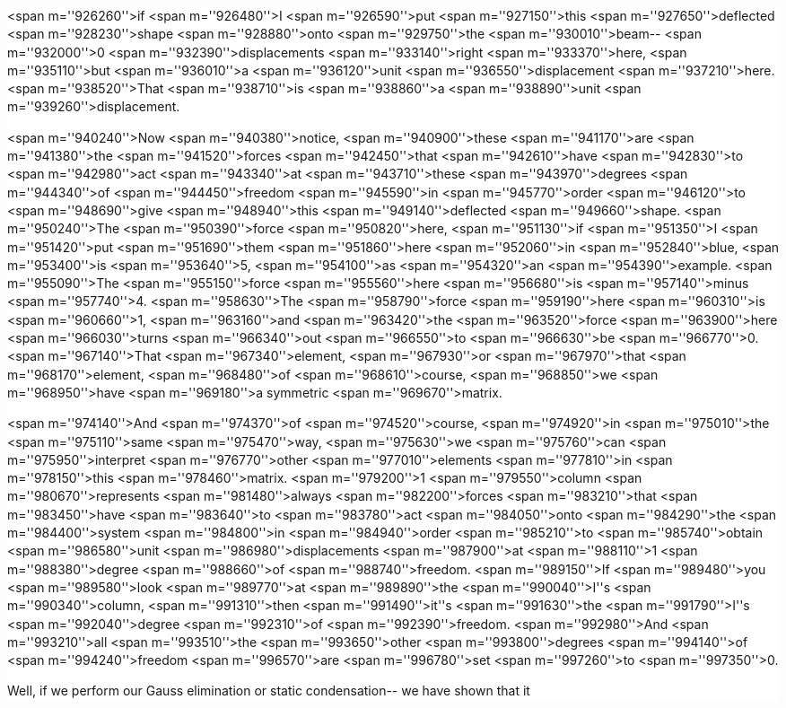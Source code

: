   <span m=''926260''>if</span> <span m=''926480''>I</span> <span m=''926590''>put</span>
  <span m=''927150''>this</span> <span m=''927650''>deflected</span> <span m=''928230''>shape</span>
  <span m=''928880''>onto</span> <span m=''929750''>the</span> <span m=''930010''>beam--</span>
  <span m=''932000''>0</span> <span m=''932390''>displacements</span> <span m=''933140''>right</span>
  <span m=''933370''>here,</span> <span m=''935110''>but</span> <span m=''936010''>a</span>
  <span m=''936120''>unit</span> <span m=''936550''>displacement</span> <span m=''937210''>here.</span>
  <span m=''938520''>That</span> <span m=''938710''>is</span> <span m=''938860''>a</span>
  <span m=''938890''>unit</span> <span m=''939260''>displacement.</span> </p><p><span
  m=''940240''>Now</span> <span m=''940380''>notice,</span> <span m=''940900''>these</span>
  <span m=''941170''>are</span> <span m=''941380''>the</span> <span m=''941520''>forces</span>
  <span m=''942450''>that</span> <span m=''942610''>have</span> <span m=''942830''>to</span>
  <span m=''942980''>act</span> <span m=''943340''>at</span> <span m=''943710''>these</span>
  <span m=''943970''>degrees</span> <span m=''944340''>of</span> <span m=''944450''>freedom</span>
  <span m=''945590''>in</span> <span m=''945770''>order</span> <span m=''946120''>to</span>
  <span m=''948690''>give</span> <span m=''948940''>this</span> <span m=''949140''>deflected</span>
  <span m=''949660''>shape.</span> <span m=''950240''>The</span> <span m=''950390''>force</span>
  <span m=''950820''>here,</span> <span m=''951130''>if</span> <span m=''951350''>I</span>
  <span m=''951420''>put</span> <span m=''951690''>them</span> <span m=''951860''>here</span>
  <span m=''952060''>in</span> <span m=''952840''>blue,</span> <span m=''953400''>is</span>
  <span m=''953640''>5,</span> <span m=''954100''>as</span> <span m=''954320''>an</span>
  <span m=''954390''>example.</span> <span m=''955090''>The</span> <span m=''955150''>force</span>
  <span m=''955560''>here</span> <span m=''956680''>is</span> <span m=''957140''>minus</span>
  <span m=''957740''>4.</span> <span m=''958630''>The</span> <span m=''958790''>force</span>
  <span m=''959190''>here</span> <span m=''960310''>is</span> <span m=''960660''>1,</span>
  <span m=''963160''>and</span> <span m=''963420''>the</span> <span m=''963520''>force</span>
  <span m=''963900''>here</span> <span m=''966030''>turns</span> <span m=''966340''>out</span>
  <span m=''966550''>to</span> <span m=''966630''>be</span> <span m=''966770''>0.</span>
  <span m=''967140''>That</span> <span m=''967340''>element,</span> <span m=''967930''>or</span>
  <span m=''967970''>that</span> <span m=''968170''>element,</span> <span m=''968480''>of</span>
  <span m=''968610''>course,</span> <span m=''968850''>we</span> <span m=''968950''>have</span>
  <span m=''969180''>a symmetric</span> <span m=''969670''>matrix.</span> </p><p><span
  m=''974140''>And</span> <span m=''974370''>of</span> <span m=''974520''>course,</span>
  <span m=''974920''>in</span> <span m=''975010''>the</span> <span m=''975110''>same</span>
  <span m=''975470''>way,</span> <span m=''975630''>we</span> <span m=''975760''>can</span>
  <span m=''975950''>interpret</span> <span m=''976770''>other</span> <span m=''977010''>elements</span>
  <span m=''977810''>in</span> <span m=''978150''>this</span> <span m=''978460''>matrix.</span>
  <span m=''979200''>1</span> <span m=''979550''>column</span> <span m=''980670''>represents</span>
  <span m=''981480''>always</span> <span m=''982200''>forces</span> <span m=''983210''>that</span>
  <span m=''983450''>have</span> <span m=''983640''>to</span> <span m=''983780''>act</span>
  <span m=''984050''>onto</span> <span m=''984290''>the</span> <span m=''984400''>system</span>
  <span m=''984800''>in</span> <span m=''984940''>order</span> <span m=''985210''>to</span>
  <span m=''985740''>obtain</span> <span m=''986580''>unit</span> <span m=''986980''>displacements</span>
  <span m=''987900''>at</span> <span m=''988110''>1</span> <span m=''988380''>degree</span>
  <span m=''988660''>of</span> <span m=''988740''>freedom.</span> <span m=''989150''>If</span>
  <span m=''989480''>you</span> <span m=''989580''>look</span> <span m=''989770''>at</span>
  <span m=''989890''>the</span> <span m=''990040''>I''s</span> <span m=''990340''>column,</span>
  <span m=''991310''>then</span> <span m=''991490''>it''s</span> <span m=''991630''>the</span>
  <span m=''991790''>I''s</span> <span m=''992040''>degree</span> <span m=''992310''>of</span>
  <span m=''992390''>freedom.</span> <span m=''992980''>And</span> <span m=''993210''>all</span>
  <span m=''993510''>the</span> <span m=''993650''>other</span> <span m=''993800''>degrees</span>
  <span m=''994140''>of</span> <span m=''994240''>freedom</span> <span m=''996570''>are</span>
  <span m=''996780''>set</span> <span m=''997260''>to</span> <span m=''997350''>0.</span>
  </p><p><span m=''998510''>Well,</span> <span m=''999410''>if</span> <span m=''999660''>we</span>
  <span m=''1000440''>perform</span> <span m=''1000880''>our</span> <span m=''1000980''>Gauss</span>
  <span m=''1001490''>elimination</span> <span m=''1002130''>or</span> <span m=''1002540''>static</span>
  <span m=''1002890''>condensation--</span> <span m=''1003305''>we have</span> <span
  m=''1003720''>shown</span> <span m=''1004070''>that</span> <span m=''1004210''>it</span>

